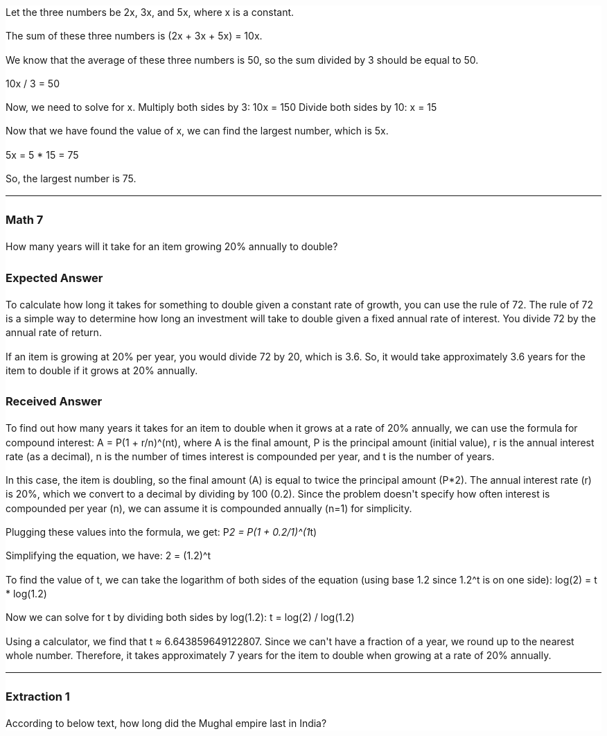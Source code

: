 Let the three numbers be 2x, 3x, and 5x, where x is a constant.

The sum of these three numbers is (2x + 3x + 5x) = 10x.

We know that the average of these three numbers is 50, so the sum divided by 3 should be equal to 50.

10x / 3 = 50

Now, we need to solve for x.
Multiply both sides by 3:
10x = 150
Divide both sides by 10:
x = 15

Now that we have found the value of x, we can find the largest number, which is 5x.

5x = 5 * 15 = 75

So, the largest number is 75.
***
### Math 7
How many years will it take for an item growing 20% annually to double?
### Expected Answer
To calculate how long it takes for something to double given a constant rate of growth, you can use the rule of 72. The rule of 72 is a simple way to determine how long an investment will take to double given a fixed annual rate of interest. You divide 72 by the annual rate of return.

If an item is growing at 20% per year, you would divide 72 by 20, which is 3.6. So, it would take approximately 3.6 years for the item to double if it grows at 20% annually.
### Received Answer
To find out how many years it takes for an item to double when it grows at a rate of 20% annually, we can use the formula for compound interest: A = P(1 + r/n)^(nt), where A is the final amount, P is the principal amount (initial value), r is the annual interest rate (as a decimal), n is the number of times interest is compounded per year, and t is the number of years.

In this case, the item is doubling, so the final amount (A) is equal to twice the principal amount (P*2). The annual interest rate (r) is 20%, which we convert to a decimal by dividing by 100 (0.2). Since the problem doesn't specify how often interest is compounded per year (n), we can assume it is compounded annually (n=1) for simplicity.

Plugging these values into the formula, we get: P*2 = P(1 + 0.2/1)^(1*t)

Simplifying the equation, we have: 2 = (1.2)^t

To find the value of t, we can take the logarithm of both sides of the equation (using base 1.2 since 1.2^t is on one side): log(2) = t * log(1.2)

Now we can solve for t by dividing both sides by log(1.2): t = log(2) / log(1.2)

Using a calculator, we find that t ≈ 6.643859649122807. Since we can't have a fraction of a year, we round up to the nearest whole number. Therefore, it takes approximately 7 years for the item to double when growing at a rate of 20% annually.
***
### Extraction 1
According to below text, how long did the Mughal empire last in India?
